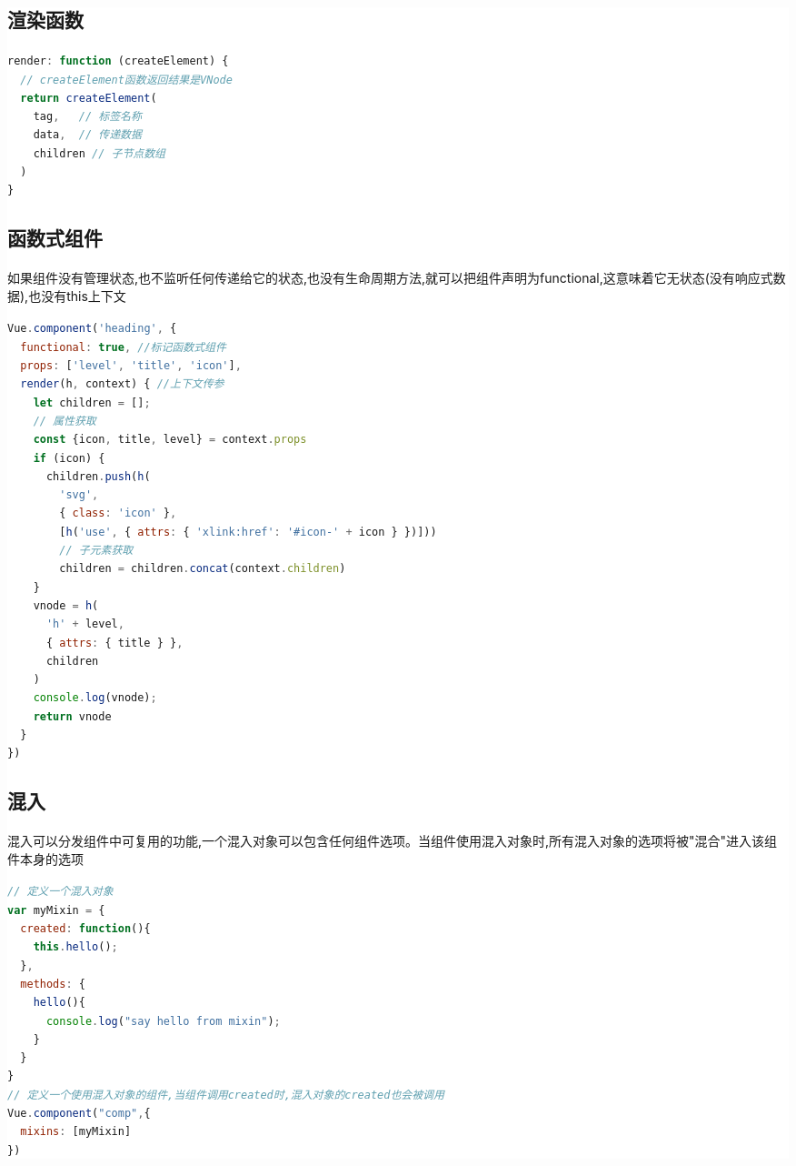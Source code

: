 ## 渲染函数
```js
render: function (createElement) {  
  // createElement函数返回结果是VNode    
  return createElement(       
    tag,   // 标签名称        
    data,  // 传递数据        
    children // 子节点数组    
  ) 
}
```

## 函数式组件
如果组件没有管理状态,也不监听任何传递给它的状态,也没有生命周期方法,就可以把组件声明为functional,这意味着它无状态(没有响应式数据),也没有this上下文
```js
Vue.component('heading', {    
  functional: true, //标记函数式组件    
  props: ['level', 'title', 'icon'],    
  render(h, context) { //上下文传参        
    let children = [];        
    // 属性获取        
    const {icon, title, level} = context.props        
    if (icon) {            
      children.push(h(                
        'svg', 
        { class: 'icon' },                
        [h('use', { attrs: { 'xlink:href': '#icon-' + icon } })]))            
        // 子元素获取            
        children = children.concat(context.children)        
    }        
    vnode = h(            
      'h' + level,           
      { attrs: { title } },            
      children       
    )        
    console.log(vnode);       
    return vnode    
  } 
})
```

## 混入  
混入可以分发组件中可复用的功能,一个混入对象可以包含任何组件选项。当组件使用混入对象时,所有混入对象的选项将被"混合"进入该组件本身的选项
```js
// 定义一个混入对象
var myMixin = {
  created: function(){
    this.hello();
  },
  methods: {
    hello(){
      console.log("say hello from mixin");
    }
  }
}
// 定义一个使用混入对象的组件,当组件调用created时,混入对象的created也会被调用
Vue.component("comp",{
  mixins: [myMixin]
})
```
